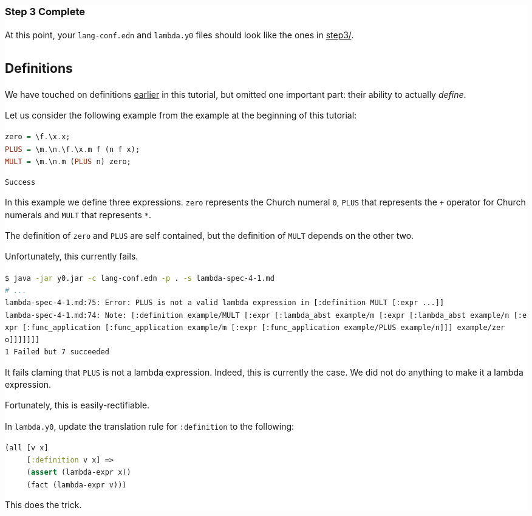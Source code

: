 ### Step 3 Complete

At this point, your `lang-conf.edn` and `lambda.y0` files should look like the
ones in [step3/](step3/).

## Definitions

We have touched on definitions [earlier](#initial-language) in this tutorial,
but omitted one important part: their ability to actually _define_.

Let us consider the following example from the example at the beginning of this
tutorial:

```haskell
zero = \f.\x.x;
PLUS = \m.\n.\f.\x.m f (n f x);
MULT = \m.\n.m (PLUS n) zero;
```
```status
Success
```

In this example we define three expressions. `zero` represents the Church
numeral `0`, `PLUS` that represents the `+` operator for Church numerals and
`MULT` that represents `*`.

The definition of `zero` and `PLUS` are self contained, but the definition of
`MULT` depends on the other two.

Unfortunately, this currently fails.

```sh
$ java -jar y0.jar -c lang-conf.edn -p . -s lambda-spec-4-1.md 
# ...
lambda-spec-4-1.md:75: Error: PLUS is not a valid lambda expression in [:definition MULT [:expr ...]]
lambda-spec-4-1.md:74: Note: [:definition example/MULT [:expr [:lambda_abst example/m [:expr [:lambda_abst example/n [:expr [:func_application [:func_application example/m [:expr [:func_application example/PLUS example/n]]] example/zero]]]]]]]
1 Failed but 7 succeeded
```

It fails claming that `PLUS` is not a lambda expression. Indeed, this is
currently the case. We did not do anything to make it a lambda expression.

Fortunately, this is easily-rectifiable.

In `lambda.y0`, update the translation rule for `:definition` to the following:

```clojure
(all [v x]
     [:definition v x] =>
     (assert (lambda-expr x))
     (fact (lambda-expr v)))
```

This does the trick.
